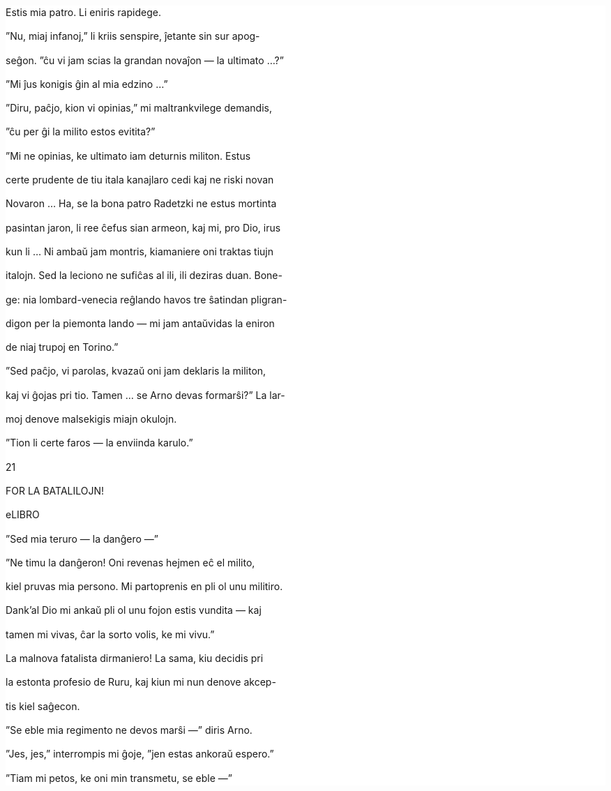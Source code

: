 Estis mia patro. Li eniris rapidege. 

”Nu, miaj infanoj,” li kriis senspire, ĵetante sin sur apog-

seĝon. ”ĉu vi jam scias la grandan novaĵon — la ultimato …?” 

”Mi ĵus konigis ĝin al mia edzino …” 

”Diru, paĉjo, kion vi opinias,” mi maltrankvilege demandis, 

”ĉu per ĝi la milito estos evitita?” 

”Mi ne opinias, ke ultimato iam deturnis militon. Estus

certe prudente de tiu itala kanajlaro cedi kaj ne riski novan

Novaron … Ha, se la bona patro Radetzki ne estus mortinta

pasintan jaron, li ree ĉefus sian armeon, kaj mi, pro Dio, irus

kun li … Ni ambaŭ jam montris, kiamaniere oni traktas tiujn

italojn. Sed la leciono ne sufiĉas al ili, ili deziras duan. Bone-

ge: nia lombard-venecia reĝlando havos tre ŝatindan pligran-

digon per la piemonta lando — mi jam antaŭvidas la eniron

de niaj trupoj en Torino.” 

”Sed paĉjo, vi parolas, kvazaŭ oni jam deklaris la militon, 

kaj vi ĝojas pri tio. Tamen … se Arno devas formarŝi?” La lar-

moj denove malsekigis miajn okulojn. 

”Tion li certe faros — la enviinda karulo.” 

21

FOR LA BATALILOJN\! 

eLIBRO

”Sed mia teruro — la danĝero —” 

”Ne timu la danĝeron\! Oni revenas hejmen eĉ el milito, 

kiel pruvas mia persono. Mi partoprenis en pli ol unu militiro. 

Dank’al Dio mi ankaŭ pli ol unu fojon estis vundita — kaj

tamen mi vivas, ĉar la sorto volis, ke mi vivu.” 

La malnova fatalista dirmaniero\! La sama, kiu decidis pri

la estonta profesio de Ruru, kaj kiun mi nun denove akcep-

tis kiel saĝecon. 

”Se eble mia regimento ne devos marŝi —” diris Arno. 

”Jes, jes,” interrompis mi ĝoje, ”jen estas ankoraŭ espero.” 

”Tiam mi petos, ke oni min transmetu, se eble —” 

